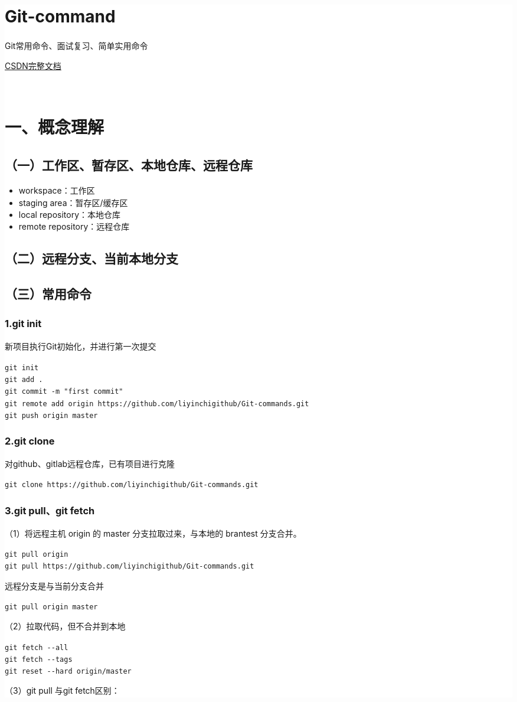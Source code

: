 # Git-command

Git常用命令、面试复习、简单实用命令

[CSDN完整文档](https://blog.csdn.net/u013302168/article/details/124360566)

​
# 一、概念理解


## （一）工作区、暂存区、本地仓库、远程仓库
* workspace：工作区
* staging area：暂存区/缓存区
* local repository：本地仓库
* remote repository：远程仓库

## （二）远程分支、当前本地分支

## （三）常用命令
### 1.git init
新项目执行Git初始化，并进行第一次提交

```shell
git init
git add .
git commit -m "first commit"
git remote add origin https://github.com/liyinchigithub/Git-commands.git
git push origin master
```
### 2.git clone

对github、gitlab远程仓库，已有项目进行克隆
```shell
git clone https://github.com/liyinchigithub/Git-commands.git
```
### 3.git pull、git fetch

（1）将远程主机 origin 的 master 分支拉取过来，与本地的 brantest 分支合并。
```shell
git pull origin
git pull https://github.com/liyinchigithub/Git-commands.git
```

远程分支是与当前分支合并
```shell
git pull origin master
```

（2）拉取代码，但不合并到本地
```shell
git fetch --all
git fetch --tags
git reset --hard origin/master
```
（3）git pull 与git fetch区别：
